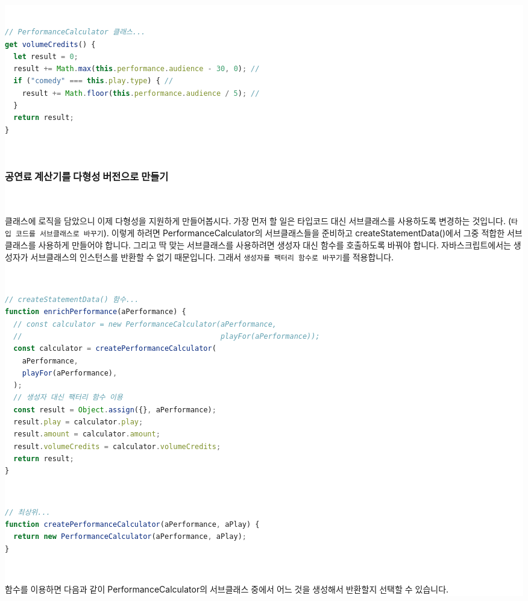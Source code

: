 <br>

```js
// PerformanceCalculator 클래스...
get volumeCredits() {
  let result = 0;
  result += Math.max(this.performance.audience - 30, 0); //
  if ("comedy" === this.play.type) { //
    result += Math.floor(this.performance.audience / 5); //
  }
  return result;
}
```

<br>

### 공연료 계산기를 다형성 버전으로 만들기

<br>

클래스에 로직을 담았으니 이제 다형성을 지원하게 만들어봅시다. 가장 먼저 할 일은 타입코드 대신 서브클래스를 사용하도록 변경하는 것입니다. (`타입 코드를 서브클래스로 바꾸기`). 이렇게 하려면 PerformanceCalculator의 서브클래스들을 준비하고 createStatementData()에서 그중 적합한 서브클래스를 사용하게 만들어야 합니다. 그리고 딱 맞는 서브클래스를 사용하려면 생성자 대신 함수를 호출하도록 바꿔야 합니다. 자바스크립트에서는 생성자가 서브클래스의 인스턴스를 반환할 수 없기 때문입니다. 그래서 `생성자를 팩터리 함수로 바꾸기`를 적용합니다.

<br>

```js
// createStatementData() 함수...
function enrichPerformance(aPerformance) {
  // const calculator = new PerformanceCalculator(aPerformance,
  //                                              playFor(aPerformance));
  const calculator = createPerformanceCalculator(
    aPerformance,
    playFor(aPerformance),
  );
  // 생성자 대신 팩터리 함수 이용
  const result = Object.assign({}, aPerformance);
  result.play = calculator.play;
  result.amount = calculator.amount;
  result.volumeCredits = calculator.volumeCredits;
  return result;
}
```

<br>

```js
// 최상위...
function createPerformanceCalculator(aPerformance, aPlay) {
  return new PerformanceCalculator(aPerformance, aPlay);
}
```

<br>

함수를 이용하면 다음과 같이 PerformanceCalculator의 서브클래스 중에서 어느 것을 생성해서 반환할지 선택할 수 있습니다.
